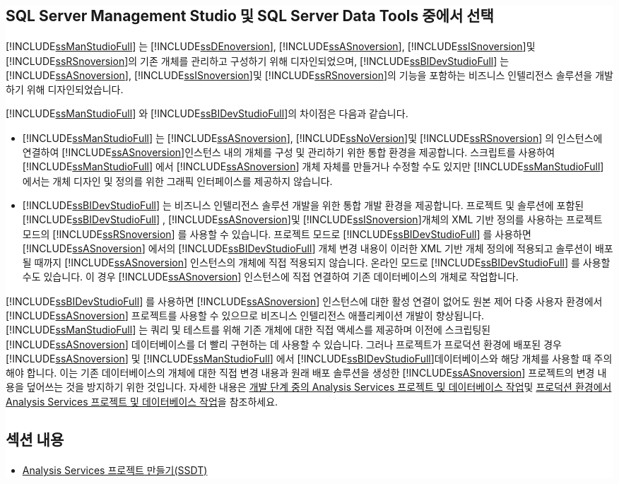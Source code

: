 ## <a name="choosing-between-sql-server-management-studio-and-sql-server-data-tools"></a>SQL Server Management Studio 및 SQL Server Data Tools 중에서 선택  
 [!INCLUDE[ssManStudioFull](../../includes/ssmanstudiofull-md.md)] 는 [!INCLUDE[ssDEnoversion](../../includes/ssdenoversion-md.md)], [!INCLUDE[ssASnoversion](../../includes/ssasnoversion-md.md)], [!INCLUDE[ssISnoversion](../../includes/ssisnoversion-md.md)]및 [!INCLUDE[ssRSnoversion](../../includes/ssrsnoversion-md.md)]의 기존 개체를 관리하고 구성하기 위해 디자인되었으며, [!INCLUDE[ssBIDevStudioFull](../../includes/ssbidevstudiofull-md.md)] 는 [!INCLUDE[ssASnoversion](../../includes/ssasnoversion-md.md)], [!INCLUDE[ssISnoversion](../../includes/ssisnoversion-md.md)]및 [!INCLUDE[ssRSnoversion](../../includes/ssrsnoversion-md.md)]의 기능을 포함하는 비즈니스 인텔리전스 솔루션을 개발하기 위해 디자인되었습니다.  
  
 [!INCLUDE[ssManStudioFull](../../includes/ssmanstudiofull-md.md)] 와 [!INCLUDE[ssBIDevStudioFull](../../includes/ssbidevstudiofull-md.md)]의 차이점은 다음과 같습니다.  
  
-   [!INCLUDE[ssManStudioFull](../../includes/ssmanstudiofull-md.md)] 는 [!INCLUDE[ssASnoversion](../../includes/ssasnoversion-md.md)], [!INCLUDE[ssNoVersion](../../includes/ssnoversion-md.md)]및 [!INCLUDE[ssRSnoversion](../../includes/ssrsnoversion-md.md)] 의 인스턴스에 연결하여 [!INCLUDE[ssASnoversion](../../includes/ssasnoversion-md.md)]인스턴스 내의 개체를 구성 및 관리하기 위한 통합 환경을 제공합니다. 스크립트를 사용하여 [!INCLUDE[ssManStudioFull](../../includes/ssmanstudiofull-md.md)] 에서 [!INCLUDE[ssASnoversion](../../includes/ssasnoversion-md.md)] 개체 자체를 만들거나 수정할 수도 있지만 [!INCLUDE[ssManStudioFull](../../includes/ssmanstudiofull-md.md)] 에서는 개체 디자인 및 정의를 위한 그래픽 인터페이스를 제공하지 않습니다.  
  
-   [!INCLUDE[ssBIDevStudioFull](../../includes/ssbidevstudiofull-md.md)] 는 비즈니스 인텔리전스 솔루션 개발을 위한 통합 개발 환경을 제공합니다. 프로젝트 및 솔루션에 포함된 [!INCLUDE[ssBIDevStudioFull](../../includes/ssbidevstudiofull-md.md)] , [!INCLUDE[ssASnoversion](../../includes/ssasnoversion-md.md)]및 [!INCLUDE[ssISnoversion](../../includes/ssisnoversion-md.md)]개체의 XML 기반 정의를 사용하는 프로젝트 모드의 [!INCLUDE[ssRSnoversion](../../includes/ssrsnoversion-md.md)] 를 사용할 수 있습니다. 프로젝트 모드로 [!INCLUDE[ssBIDevStudioFull](../../includes/ssbidevstudiofull-md.md)] 를 사용하면 [!INCLUDE[ssASnoversion](../../includes/ssasnoversion-md.md)] 에서의 [!INCLUDE[ssBIDevStudioFull](../../includes/ssbidevstudiofull-md.md)] 개체 변경 내용이 이러한 XML 기반 개체 정의에 적용되고 솔루션이 배포될 때까지 [!INCLUDE[ssASnoversion](../../includes/ssasnoversion-md.md)] 인스턴스의 개체에 직접 적용되지 않습니다. 온라인 모드로 [!INCLUDE[ssBIDevStudioFull](../../includes/ssbidevstudiofull-md.md)] 를 사용할 수도 있습니다. 이 경우 [!INCLUDE[ssASnoversion](../../includes/ssasnoversion-md.md)] 인스턴스에 직접 연결하여 기존 데이터베이스의 개체로 작업합니다.  
  
 [!INCLUDE[ssBIDevStudioFull](../../includes/ssbidevstudiofull-md.md)] 를 사용하면 [!INCLUDE[ssASnoversion](../../includes/ssasnoversion-md.md)] 인스턴스에 대한 활성 연결이 없어도 원본 제어 다중 사용자 환경에서 [!INCLUDE[ssASnoversion](../../includes/ssasnoversion-md.md)] 프로젝트를 사용할 수 있으므로 비즈니스 인텔리전스 애플리케이션 개발이 향상됩니다. [!INCLUDE[ssManStudioFull](../../includes/ssmanstudiofull-md.md)] 는 쿼리 및 테스트를 위해 기존 개체에 대한 직접 액세스를 제공하며 이전에 스크립팅된 [!INCLUDE[ssASnoversion](../../includes/ssasnoversion-md.md)] 데이터베이스를 더 빨리 구현하는 데 사용할 수 있습니다. 그러나 프로젝트가 프로덕션 환경에 배포된 경우 [!INCLUDE[ssASnoversion](../../includes/ssasnoversion-md.md)] 및 [!INCLUDE[ssManStudioFull](../../includes/ssmanstudiofull-md.md)] 에서 [!INCLUDE[ssBIDevStudioFull](../../includes/ssbidevstudiofull-md.md)]데이터베이스와 해당 개체를 사용할 때 주의해야 합니다. 이는 기존 데이터베이스의 개체에 대한 직접 변경 내용과 원래 배포 솔루션을 생성한 [!INCLUDE[ssASnoversion](../../includes/ssasnoversion-md.md)] 프로젝트의 변경 내용을 덮어쓰는 것을 방지하기 위한 것입니다. 자세한 내용은 [개발 단계 중의 Analysis Services 프로젝트 및 데이터베이스 작업](../../analysis-services/multidimensional-models/work-with-analysis-services-projects-and-databases-in-development.md)및 [프로덕션 환경에서 Analysis Services 프로젝트 및 데이터베이스 작업](../../analysis-services/multidimensional-models/work-with-analysis-services-projects-and-databases-in-production.md)을 참조하세요.  
  
## <a name="in-this-section"></a>섹션 내용  
  
-   [Analysis Services 프로젝트 만들기&#40;SSDT&#41;](../../analysis-services/multidimensional-models/create-an-analysis-services-project-ssdt.md)  
  